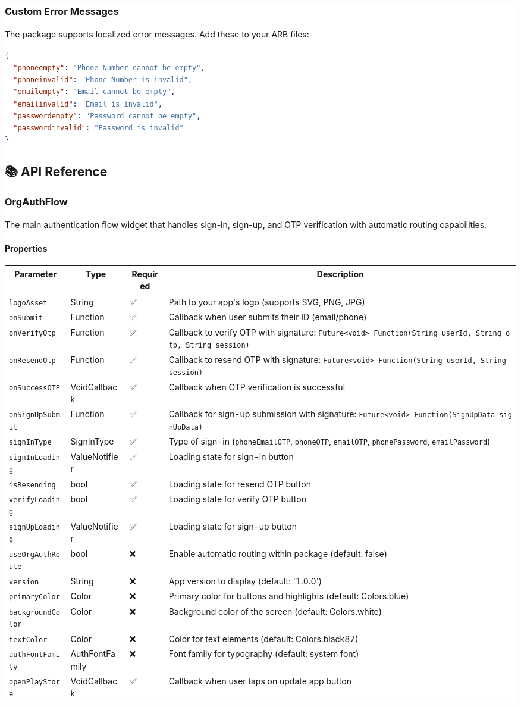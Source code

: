 ### Custom Error Messages

The package supports localized error messages. Add these to your ARB files:

```json
{
  "phoneempty": "Phone Number cannot be empty",
  "phoneinvalid": "Phone Number is invalid",
  "emailempty": "Email cannot be empty",
  "emailinvalid": "Email is invalid",
  "passwordempty": "Password cannot be empty",
  "passwordinvalid": "Password is invalid"
}
```

## 📚 API Reference

### OrgAuthFlow

The main authentication flow widget that handles sign-in, sign-up, and OTP verification with automatic routing capabilities.

#### Properties

| Parameter | Type | Required | Description |
|-----------|------|----------|-------------|
| `logoAsset` | String | ✅ | Path to your app's logo (supports SVG, PNG, JPG) |
| `onSubmit` | Function | ✅ | Callback when user submits their ID (email/phone) |
| `onVerifyOtp` | Function | ✅ | Callback to verify OTP with signature: `Future<void> Function(String userId, String otp, String session)` |
| `onResendOtp` | Function | ✅ | Callback to resend OTP with signature: `Future<void> Function(String userId, String session)` |
| `onSuccessOTP` | VoidCallback | ✅ | Callback when OTP verification is successful |
| `onSignUpSubmit` | Function | ✅ | Callback for sign-up submission with signature: `Future<void> Function(SignUpData signUpData)` |
| `signInType` | SignInType | ✅ | Type of sign-in (`phoneEmailOTP`, `phoneOTP`, `emailOTP`, `phonePassword`, `emailPassword`) |
| `signInLoading` | ValueNotifier<bool> | ✅ | Loading state for sign-in button |
| `isResending` | bool | ✅ | Loading state for resend OTP button |
| `verifyLoading` | bool | ✅ | Loading state for verify OTP button |
| `signUpLoading` | ValueNotifier<bool> | ✅ | Loading state for sign-up button |
| `useOrgAuthRoute` | bool | ❌ | Enable automatic routing within package (default: false) |
| `version` | String | ❌ | App version to display (default: '1.0.0') |
| `primaryColor` | Color | ❌ | Primary color for buttons and highlights (default: Colors.blue) |
| `backgroundColor` | Color | ❌ | Background color of the screen (default: Colors.white) |
| `textColor` | Color | ❌ | Color for text elements (default: Colors.black87) |
| `authFontFamily` | AuthFontFamily | ❌ | Font family for typography (default: system font) |
| `openPlayStore` | VoidCallback | ✅ | Callback when user taps on update app button |
